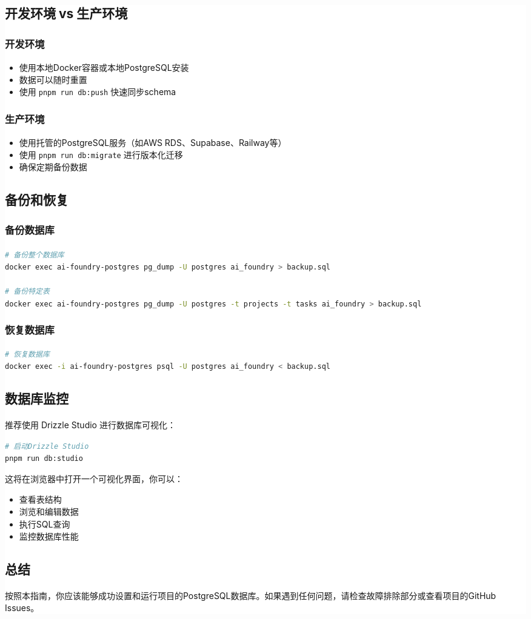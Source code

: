 ## 开发环境 vs 生产环境

### 开发环境
- 使用本地Docker容器或本地PostgreSQL安装
- 数据可以随时重置
- 使用 `pnpm run db:push` 快速同步schema

### 生产环境
- 使用托管的PostgreSQL服务（如AWS RDS、Supabase、Railway等）
- 使用 `pnpm run db:migrate` 进行版本化迁移
- 确保定期备份数据

## 备份和恢复

### 备份数据库

```bash
# 备份整个数据库
docker exec ai-foundry-postgres pg_dump -U postgres ai_foundry > backup.sql

# 备份特定表
docker exec ai-foundry-postgres pg_dump -U postgres -t projects -t tasks ai_foundry > backup.sql
```

### 恢复数据库

```bash
# 恢复数据库
docker exec -i ai-foundry-postgres psql -U postgres ai_foundry < backup.sql
```

## 数据库监控

推荐使用 Drizzle Studio 进行数据库可视化：

```bash
# 启动Drizzle Studio
pnpm run db:studio
```

这将在浏览器中打开一个可视化界面，你可以：
- 查看表结构
- 浏览和编辑数据
- 执行SQL查询
- 监控数据库性能

## 总结

按照本指南，你应该能够成功设置和运行项目的PostgreSQL数据库。如果遇到任何问题，请检查故障排除部分或查看项目的GitHub Issues。